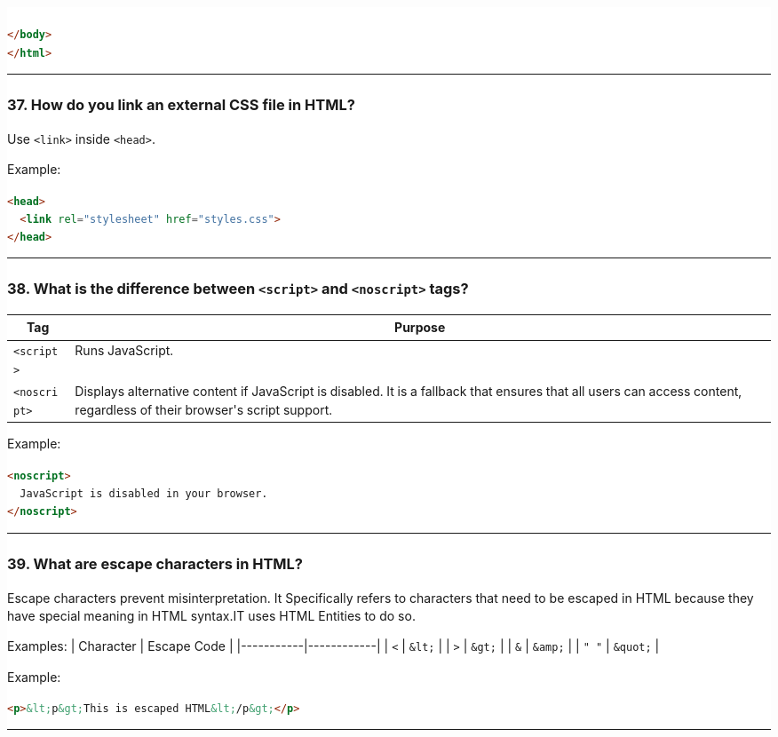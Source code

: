 ```html
    
</body>
</html>
```

---

### **37. How do you link an external CSS file in HTML?**
Use `<link>` inside `<head>`.

Example:
```html
<head>
  <link rel="stylesheet" href="styles.css">
</head>
```

---

### **38. What is the difference between `<script>` and `<noscript>` tags?**
| Tag | Purpose |
|-----|---------|
| `<script>` | Runs JavaScript. |
| `<noscript>` | Displays alternative content if JavaScript is disabled. It is a fallback that ensures that all users can access content, regardless of their browser's script support. |

Example:
```html
<noscript>
  JavaScript is disabled in your browser.
</noscript>
```

---

### **39. What are escape characters in HTML?**
Escape characters prevent misinterpretation. It Specifically refers to characters that need to be escaped in HTML because they have special meaning in HTML syntax.IT uses HTML Entities to do so.

Examples:
| Character | Escape Code |
|-----------|------------|
| `<` | `&lt;` |
| `>` | `&gt;` |
| `&` | `&amp;` |
| `" "` | `&quot;` |

Example:
```html
<p>&lt;p&gt;This is escaped HTML&lt;/p&gt;</p>
```

---